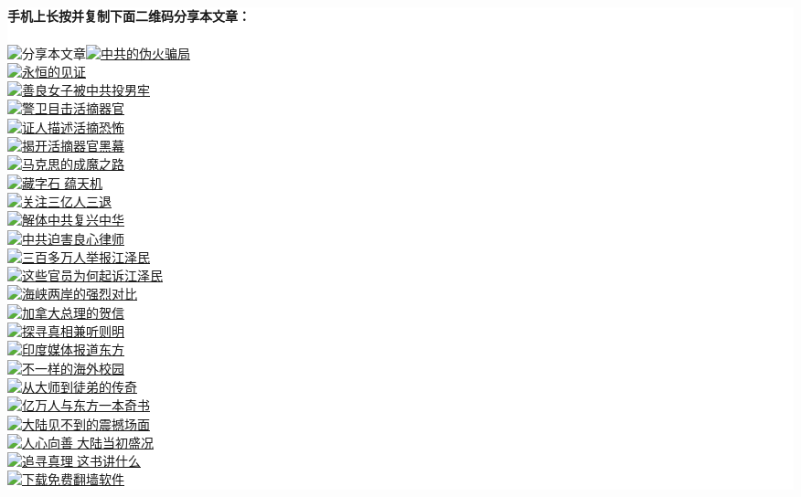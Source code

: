 <strong>手机上长按并复制下面二维码分享本文章：</strong><br><br><img src="https://quickchart.io/qr?size=256&text=https://github.com/19920513/djy/blob/master/gb/24/4/21/n14230752.md%231" title="分享本文章"></td><td VALIGN=TOP><a href="https://github.com/19920513/djy/blob/master/gb/16/1/21/n4622075.md?dfh#1" target="_blank"><img src="https://raw.githubusercontent.com/19920513/djy/master/gb/300/wei-f1.jpg" title="中共的伪火骗局"  alt="中共的伪火骗局"></a><br><a href="https://github.com/19920513/www/blob/master/README.md?dfh#9" target="_blank"><img src="https://raw.githubusercontent.com/19920513/djy/master/gb/300/yong-h.jpg" title="永恒的见证"  alt="永恒的见证"></a><br><a href="https://github.com/19920513/djy/blob/master/gb/13/9/29/n3974789.md?dfh#1" target="_blank"><img src="https://raw.githubusercontent.com/19920513/djy/master/gb/300/shang-lnz.jpg" title="善良女子被中共投男牢"  alt="善良女子被中共投男牢"></a><br><a href="https://github.com/19920513/djy/blob/master/gb/16/3/16/n4663449.md?dfh#1" target="_blank"><img src="https://raw.githubusercontent.com/19920513/djy/master/gb/300/huo-z3.jpg" title="警卫目击活摘器官"  alt="警卫目击活摘器官"></a><br><a href="https://github.com/19920513/djy/blob/master/gb/16/8/7/n8177641.md?dfh#1" target="_blank"><img src="https://raw.githubusercontent.com/19920513/djy/master/gb/300/huo-z4.jpg" title="证人描述活摘恐怖"  alt="证人描述活摘恐怖"></a><br><a href="https://github.com/19920513/djy/blob/master/gb/10/4/19/n2881569.md?dfh#1" target="_blank"><img src="https://raw.githubusercontent.com/19920513/djy/master/gb/300/huo-z1.jpg" title="揭开活摘器官黑幕"  alt="揭开活摘器官黑幕"></a><br><a href="https://github.com/19920513/djy/blob/master/gb/10/11/7/n3077476.md?dfh#1" target="_blank"><img src="https://raw.githubusercontent.com/19920513/djy/master/gb/300/ma-ks.jpg" title="马克思的成魔之路"  alt="马克思的成魔之路"></a><br><a href="https://github.com/19920513/djy/blob/master/gb/14/6/9/n4173977.md?dfh#1" target="_blank"><img src="https://raw.githubusercontent.com/19920513/djy/master/gb/300/chang-zs.jpg" title="藏字石 蕴天机"  alt="藏字石 蕴天机"></a><br><a href="https://github.com/19920513/djy/blob/master/gb/18/5/10/n10381511.md?dfh#1" target="_blank"><img src="https://raw.githubusercontent.com/19920513/djy/master/gb/300/st1.jpg" title="关注三亿人三退"  alt="关注三亿人三退"></a><br><a href="https://github.com/19920513/djy/blob/master/gb/18/3/21/n10237682.md?dfh#1" target="_blank"><img src="https://raw.githubusercontent.com/19920513/djy/master/gb/300/jie-t.jpg" title="解体中共复兴中华"  alt="解体中共复兴中华"></a><br><a href="https://github.com/19920513/djy/blob/master/gb/9/2/9/n2422991.md?dfh#1" target="_blank"><img src="https://raw.githubusercontent.com/19920513/djy/master/gb/300/gao-zs.jpg" title="中共迫害良心律师"  alt="中共迫害良心律师"></a><br><a href="https://github.com/19920513/djy/blob/master/gb/18/12/9/n10900044.md?dfh#1" target="_blank"><img src="https://raw.githubusercontent.com/19920513/djy/master/gb/300/sj1.jpg" title="三百多万人举报江泽民"  alt="三百多万人举报江泽民"></a><br><a href="https://github.com/19920513/djy/blob/master/gb/18/8/28/n10672014.md?dfh#1" target="_blank"><img src="https://raw.githubusercontent.com/19920513/djy/master/gb/300/sj2.jpg" title="这些官员为何起诉江泽民"  alt="这些官员为何起诉江泽民"></a><br><a href="https://github.com/19920513/djy/blob/master/gb/8/12/18/n2367165.md?dfh#1" target="_blank"><img src="https://raw.githubusercontent.com/19920513/djy/master/gb/300/liangan.jpg" title="海峡两岸的强烈对比"  alt="海峡两岸的强烈对比"></a><br><a href="https://github.com/19920513/djy/blob/master/gb/15/12/10/n4593139.md?dfh#1" target="_blank"><img src="https://raw.githubusercontent.com/19920513/djy/master/gb/300/jia-ndzl.jpg" title="加拿大总理的贺信"  alt="加拿大总理的贺信"></a><br><a href="https://github.com/19920513/djy/blob/master/gb/11/6/17/n3289382.md?dfh#1" target="_blank"><img src="https://raw.githubusercontent.com/19920513/djy/master/gb/300/xiao-wd.jpg" title="探寻真相兼听则明"  alt="探寻真相兼听则明"></a><br><a href="https://github.com/19920513/djy/blob/master/gb/18/10/27/n10812623.md?dfh#1" target="_blank"><img src="https://raw.githubusercontent.com/19920513/djy/master/gb/300/yindu.jpg" title="印度媒体报道东方"  alt="印度媒体报道东方"></a><br><a href="https://github.com/19920513/djy/blob/master/gb/18/6/9/n10469652.md?dfh#1" target="_blank"><img src="https://raw.githubusercontent.com/19920513/djy/master/gb/300/xie-j.jpg" title="不一样的海外校园"  alt="不一样的海外校园"></a><br><a href="https://github.com/19920513/djy/blob/master/gb/7/4/5/n1669415.md?dfh#1" target="_blank"><img src="https://raw.githubusercontent.com/19920513/djy/master/gb/300/li-up.jpg" title="从大师到徒弟的传奇"  alt="从大师到徒弟的传奇"></a><br><a href="https://github.com/19920513/djy/blob/master/gb/17/5/26/n9191512.md?dfh#1" target="_blank"><img src="https://raw.githubusercontent.com/19920513/djy/master/gb/300/zfl2.jpg" title="亿万人与东方一本奇书"  alt="亿万人与东方一本奇书"></a><br><a href="https://github.com/19920513/djy/blob/master/gb/13/11/27/n4020290.md?dfh#1" target="_blank"><img src="https://raw.githubusercontent.com/19920513/djy/master/gb/300/zhen-h.jpg" title="大陆见不到的震撼场面"  alt="大陆见不到的震撼场面"></a><br><a href="https://github.com/19920513/djy/blob/master/gb/15/7/17/n4482910.md?dfh#1" target="_blank"><img src="https://raw.githubusercontent.com/19920513/djy/master/gb/300/dalu-sk.jpg" title="人心向善 大陆当初盛况"  alt="人心向善 大陆当初盛况"></a><br><a href="https://github.com/19920513/djy/blob/master/gb/19/1/5/n10955468.md?dfh#1" target="_blank"><img src="https://raw.githubusercontent.com/19920513/djy/master/gb/300/zfl1.jpg" title="追寻真理 这书讲什么"  alt="追寻真理 这书讲什么"></a><br><a href="https://github.com/19920513/www/blob/master/README.md?dfh#1" target="_blank"><img src="https://raw.githubusercontent.com/19920513/djy/master/gb/300/fq1.jpg" title="下载免费翻墙软件"  alt="下载免费翻墙软件"></a><br></td></tr></table>
